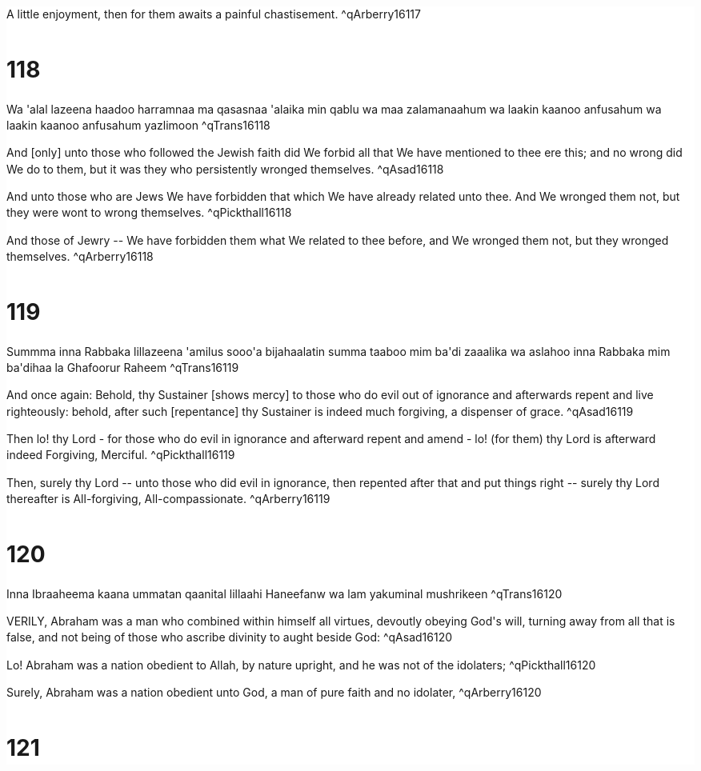 
A little enjoyment, then for them awaits a painful chastisement. ^qArberry16117

# 118

Wa 'alal lazeena haadoo harramnaa ma qasasnaa 'alaika min qablu wa maa zalamanaahum wa laakin kaanoo anfusahum wa laakin kaanoo anfusahum yazlimoon ^qTrans16118


And [only] unto those who followed the Jewish faith did We forbid all that We have mentioned to thee ere this; and no wrong did We do to them, but it was they who persistently wronged themselves. ^qAsad16118


And unto those who are Jews We have forbidden that which We have already related unto thee. And We wronged them not, but they were wont to wrong themselves. ^qPickthall16118


And those of Jewry -- We have forbidden them what We related to thee before, and We wronged them not, but they wronged themselves. ^qArberry16118

# 119

Summma inna Rabbaka lillazeena 'amilus sooo'a bijahaalatin summa taaboo mim ba'di zaaalika wa aslahoo inna Rabbaka mim ba'dihaa la Ghafoorur Raheem ^qTrans16119


And once again: Behold, thy Sustainer [shows mercy] to those who do evil out of ignorance and afterwards repent and live righteously: behold, after such [repentance] thy Sustainer is indeed much forgiving, a dispenser of grace. ^qAsad16119


Then lo! thy Lord - for those who do evil in ignorance and afterward repent and amend - lo! (for them) thy Lord is afterward indeed Forgiving, Merciful. ^qPickthall16119


Then, surely thy Lord -- unto those who did evil in ignorance, then repented after that and put things right -- surely thy Lord thereafter is All-forgiving, All-compassionate. ^qArberry16119

# 120

Inna Ibraaheema kaana ummatan qaanital lillaahi Haneefanw wa lam yakuminal mushrikeen ^qTrans16120


VERILY, Abraham was a man who combined within himself all virtues, devoutly obeying God's will, turning away from all that is false, and not being of those who ascribe divinity to aught beside God: ^qAsad16120


Lo! Abraham was a nation obedient to Allah, by nature upright, and he was not of the idolaters; ^qPickthall16120


Surely, Abraham was a nation obedient unto God, a man of pure faith and no idolater, ^qArberry16120

# 121
